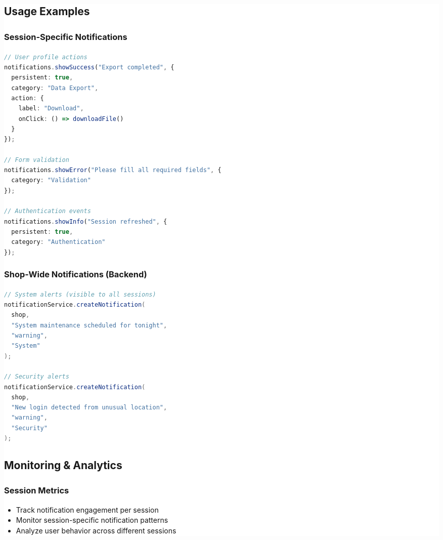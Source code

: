 ## Usage Examples

### Session-Specific Notifications
```typescript
// User profile actions
notifications.showSuccess("Export completed", {
  persistent: true,
  category: "Data Export",
  action: {
    label: "Download",
    onClick: () => downloadFile()
  }
});

// Form validation
notifications.showError("Please fill all required fields", {
  category: "Validation"
});

// Authentication events
notifications.showInfo("Session refreshed", {
  persistent: true,
  category: "Authentication"
});
```

### Shop-Wide Notifications (Backend)
```java
// System alerts (visible to all sessions)
notificationService.createNotification(
  shop, 
  "System maintenance scheduled for tonight", 
  "warning", 
  "System"
);

// Security alerts
notificationService.createNotification(
  shop,
  "New login detected from unusual location",
  "warning",
  "Security"
);
```

## Monitoring & Analytics

### Session Metrics
- Track notification engagement per session
- Monitor session-specific notification patterns
- Analyze user behavior across different sessions
